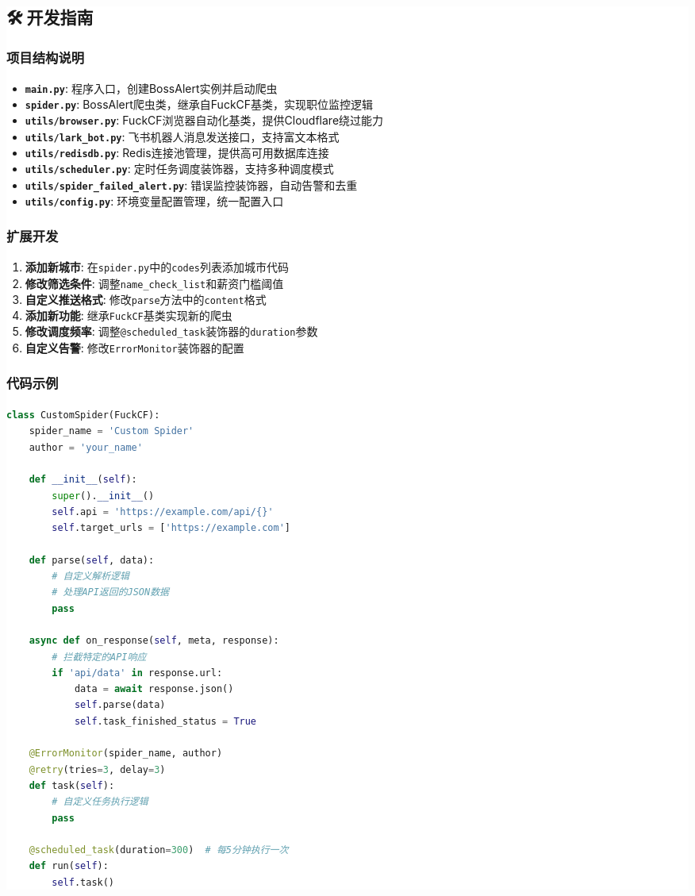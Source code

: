 ## 🛠️ 开发指南

### 项目结构说明

- **`main.py`**: 程序入口，创建BossAlert实例并启动爬虫
- **`spider.py`**: BossAlert爬虫类，继承自FuckCF基类，实现职位监控逻辑
- **`utils/browser.py`**: FuckCF浏览器自动化基类，提供Cloudflare绕过能力
- **`utils/lark_bot.py`**: 飞书机器人消息发送接口，支持富文本格式
- **`utils/redisdb.py`**: Redis连接池管理，提供高可用数据库连接
- **`utils/scheduler.py`**: 定时任务调度装饰器，支持多种调度模式
- **`utils/spider_failed_alert.py`**: 错误监控装饰器，自动告警和去重
- **`utils/config.py`**: 环境变量配置管理，统一配置入口

### 扩展开发

1. **添加新城市**: 在`spider.py`中的`codes`列表添加城市代码
2. **修改筛选条件**: 调整`name_check_list`和薪资门槛阈值
3. **自定义推送格式**: 修改`parse`方法中的`content`格式
4. **添加新功能**: 继承`FuckCF`基类实现新的爬虫
5. **修改调度频率**: 调整`@scheduled_task`装饰器的`duration`参数
6. **自定义告警**: 修改`ErrorMonitor`装饰器的配置

### 代码示例

```python
class CustomSpider(FuckCF):
    spider_name = 'Custom Spider'
    author = 'your_name'
    
    def __init__(self):
        super().__init__()
        self.api = 'https://example.com/api/{}'
        self.target_urls = ['https://example.com']
    
    def parse(self, data):
        # 自定义解析逻辑
        # 处理API返回的JSON数据
        pass
    
    async def on_response(self, meta, response):
        # 拦截特定的API响应
        if 'api/data' in response.url:
            data = await response.json()
            self.parse(data)
            self.task_finished_status = True
    
    @ErrorMonitor(spider_name, author)
    @retry(tries=3, delay=3)
    def task(self):
        # 自定义任务执行逻辑
        pass
    
    @scheduled_task(duration=300)  # 每5分钟执行一次
    def run(self):
        self.task()
```
